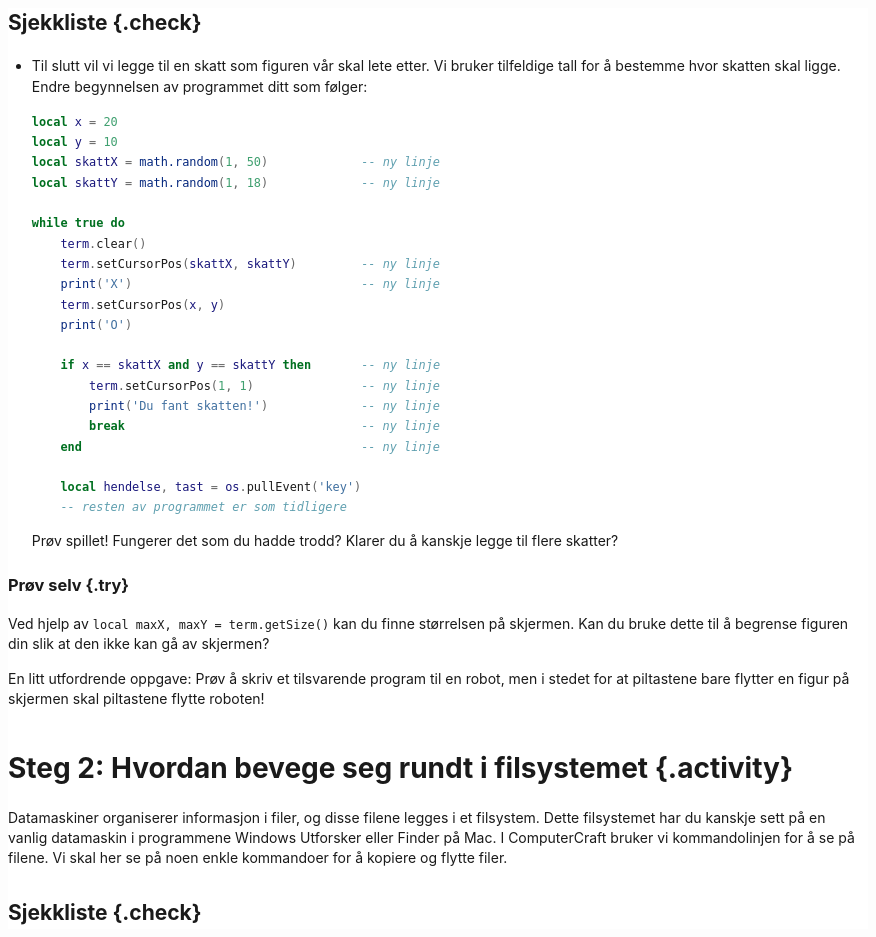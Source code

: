 ## Sjekkliste {.check}

+ Til slutt vil vi legge til en skatt som figuren vår skal lete
  etter. Vi bruker tilfeldige tall for å bestemme hvor skatten skal
  ligge. Endre begynnelsen av programmet ditt som følger:

  ```lua
  local x = 20
  local y = 10
  local skattX = math.random(1, 50)             -- ny linje
  local skattY = math.random(1, 18)             -- ny linje

  while true do
      term.clear()
      term.setCursorPos(skattX, skattY)         -- ny linje
      print('X')                                -- ny linje
      term.setCursorPos(x, y)
      print('O')

      if x == skattX and y == skattY then       -- ny linje
          term.setCursorPos(1, 1)               -- ny linje
          print('Du fant skatten!')             -- ny linje
          break                                 -- ny linje
      end                                       -- ny linje

      local hendelse, tast = os.pullEvent('key')
      -- resten av programmet er som tidligere
  ```

  Prøv spillet! Fungerer det som du hadde trodd? Klarer du å kanskje
  legge til flere skatter?

### Prøv selv {.try}

Ved hjelp av `local maxX, maxY = term.getSize()` kan du finne
størrelsen på skjermen. Kan du bruke dette til å begrense figuren din
slik at den ikke kan gå av skjermen?

En litt utfordrende oppgave: Prøv å skriv et tilsvarende program til
en robot, men i stedet for at piltastene bare flytter en figur på
skjermen skal piltastene flytte roboten!

# Steg 2: Hvordan bevege seg rundt i filsystemet {.activity}

Datamaskiner organiserer informasjon i filer, og disse filene legges i
et filsystem. Dette filsystemet har du kanskje sett på en vanlig
datamaskin i programmene Windows Utforsker eller Finder på Mac. I
ComputerCraft bruker vi kommandolinjen for å se på filene. Vi skal her
se på noen enkle kommandoer for å kopiere og flytte filer.

## Sjekkliste {.check}
